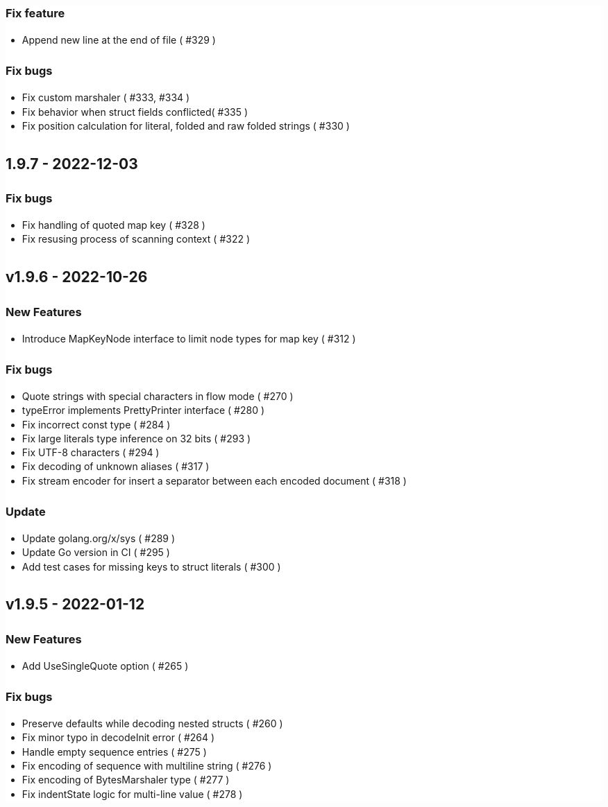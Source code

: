 ### Fix feature

- Append new line at the end of file ( #329 )

### Fix bugs

- Fix custom marshaler ( #333, #334 )
- Fix behavior when struct fields conflicted( #335 )
- Fix position calculation for literal, folded and raw folded strings ( #330 )

## 1.9.7 - 2022-12-03

### Fix bugs

- Fix handling of quoted map key ( #328 )
- Fix resusing process of scanning context ( #322 )

## v1.9.6 - 2022-10-26

### New Features

- Introduce MapKeyNode interface to limit node types for map key ( #312 )

### Fix bugs

- Quote strings with special characters in flow mode ( #270 )
- typeError implements PrettyPrinter interface ( #280 )
- Fix incorrect const type ( #284 )
- Fix large literals type inference on 32 bits ( #293 )
- Fix UTF-8 characters ( #294 )
- Fix decoding of unknown aliases ( #317 )
- Fix stream encoder for insert a separator between each encoded document ( #318 )

### Update

- Update golang.org/x/sys ( #289 )
- Update Go version in CI ( #295 )
- Add test cases for missing keys to struct literals ( #300 )

## v1.9.5 - 2022-01-12

### New Features

* Add UseSingleQuote option ( #265 )

### Fix bugs

* Preserve defaults while decoding nested structs ( #260 )
* Fix minor typo in decodeInit error ( #264 )
* Handle empty sequence entries ( #275 )
* Fix encoding of sequence with multiline string ( #276 )
* Fix encoding of BytesMarshaler type ( #277 )
* Fix indentState logic for multi-line value ( #278 )
